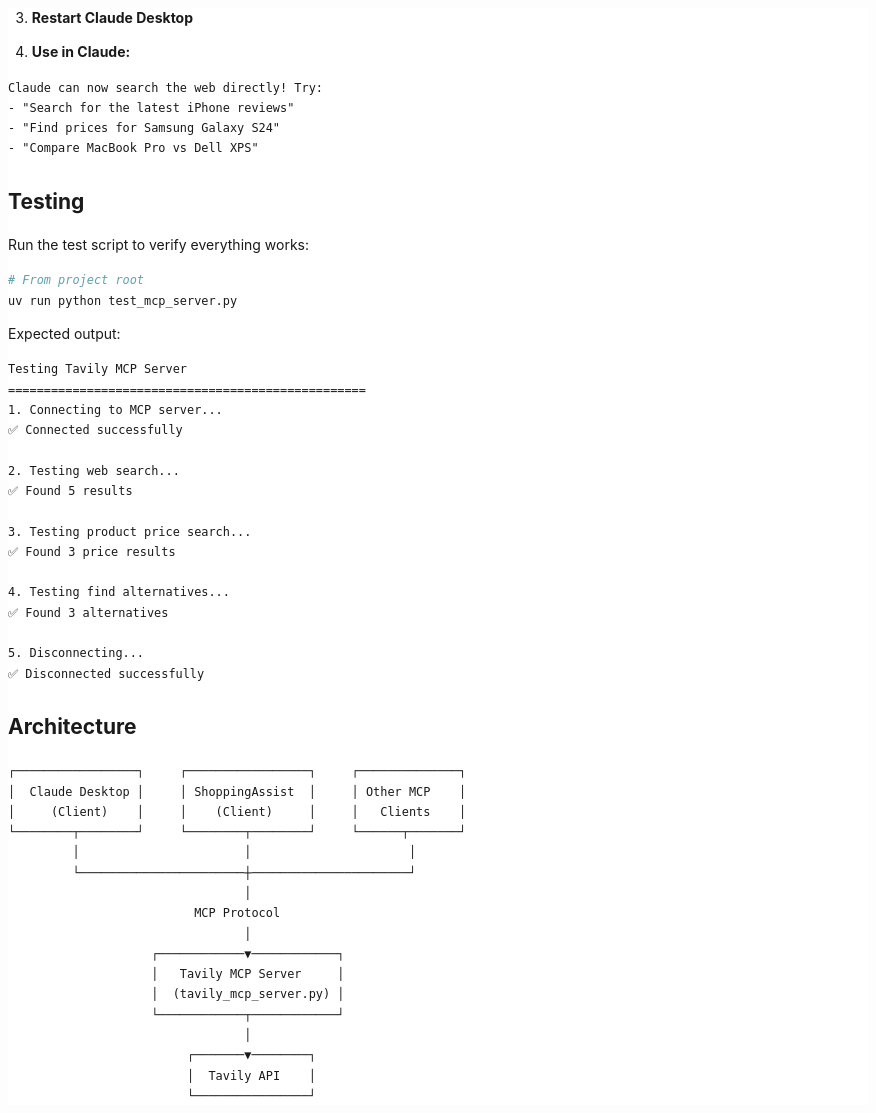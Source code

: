 3. **Restart Claude Desktop**

4. **Use in Claude:**
```
Claude can now search the web directly! Try:
- "Search for the latest iPhone reviews"
- "Find prices for Samsung Galaxy S24"
- "Compare MacBook Pro vs Dell XPS"
```

## Testing

Run the test script to verify everything works:

```bash
# From project root
uv run python test_mcp_server.py
```

Expected output:
```
Testing Tavily MCP Server
==================================================
1. Connecting to MCP server...
✅ Connected successfully

2. Testing web search...
✅ Found 5 results

3. Testing product price search...
✅ Found 3 price results

4. Testing find alternatives...
✅ Found 3 alternatives

5. Disconnecting...
✅ Disconnected successfully
```

## Architecture

```
┌─────────────────┐     ┌─────────────────┐     ┌──────────────┐
│  Claude Desktop │     │ ShoppingAssist  │     │ Other MCP    │
│     (Client)    │     │    (Client)     │     │   Clients    │
└────────┬────────┘     └────────┬────────┘     └──────┬───────┘
         │                       │                      │
         └───────────────────────┼──────────────────────┘
                                 │
                          MCP Protocol
                                 │
                    ┌────────────▼────────────┐
                    │   Tavily MCP Server     │
                    │  (tavily_mcp_server.py) │
                    └────────────┬────────────┘
                                 │
                         ┌───────▼────────┐
                         │  Tavily API    │
                         └────────────────┘
```
